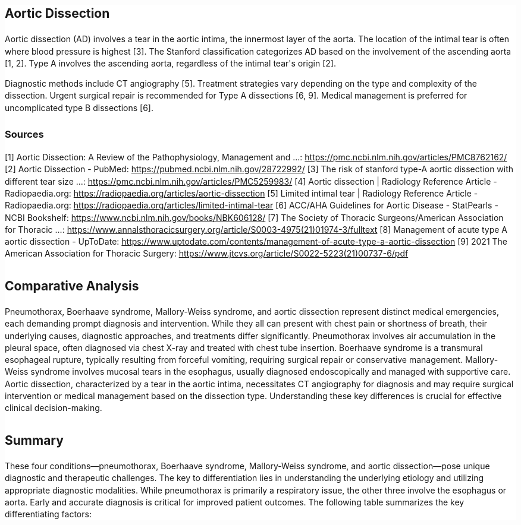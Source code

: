 ## Aortic Dissection

Aortic dissection (AD) involves a tear in the aortic intima, the innermost layer of the aorta. The location of the intimal tear is often where blood pressure is highest [3]. The Stanford classification categorizes AD based on the involvement of the ascending aorta [1, 2]. Type A involves the ascending aorta, regardless of the intimal tear's origin [2].

Diagnostic methods include CT angiography [5]. Treatment strategies vary depending on the type and complexity of the dissection. Urgent surgical repair is recommended for Type A dissections [6, 9]. Medical management is preferred for uncomplicated type B dissections [6].

### Sources
[1] Aortic Dissection: A Review of the Pathophysiology, Management and ...: https://pmc.ncbi.nlm.nih.gov/articles/PMC8762162/
[2] Aortic Dissection - PubMed: https://pubmed.ncbi.nlm.nih.gov/28722992/
[3] The risk of stanford type-A aortic dissection with different tear size ...: https://pmc.ncbi.nlm.nih.gov/articles/PMC5259983/
[4] Aortic dissection | Radiology Reference Article - Radiopaedia.org: https://radiopaedia.org/articles/aortic-dissection
[5] Limited intimal tear | Radiology Reference Article - Radiopaedia.org: https://radiopaedia.org/articles/limited-intimal-tear
[6] ACC/AHA Guidelines for Aortic Disease - StatPearls - NCBI Bookshelf: https://www.ncbi.nlm.nih.gov/books/NBK606128/
[7] The Society of Thoracic Surgeons/American Association for Thoracic ...: https://www.annalsthoracicsurgery.org/article/S0003-4975(21)01974-3/fulltext
[8] Management of acute type A aortic dissection - UpToDate: https://www.uptodate.com/contents/management-of-acute-type-a-aortic-dissection
[9] 2021 The American Association for Thoracic Surgery: https://www.jtcvs.org/article/S0022-5223(21)00737-6/pdf

## Comparative Analysis

Pneumothorax, Boerhaave syndrome, Mallory-Weiss syndrome, and aortic dissection represent distinct medical emergencies, each demanding prompt diagnosis and intervention. While they all can present with chest pain or shortness of breath, their underlying causes, diagnostic approaches, and treatments differ significantly. Pneumothorax involves air accumulation in the pleural space, often diagnosed via chest X-ray and treated with chest tube insertion. Boerhaave syndrome is a transmural esophageal rupture, typically resulting from forceful vomiting, requiring surgical repair or conservative management. Mallory-Weiss syndrome involves mucosal tears in the esophagus, usually diagnosed endoscopically and managed with supportive care. Aortic dissection, characterized by a tear in the aortic intima, necessitates CT angiography for diagnosis and may require surgical intervention or medical management based on the dissection type. Understanding these key differences is crucial for effective clinical decision-making.

## Summary

These four conditions—pneumothorax, Boerhaave syndrome, Mallory-Weiss syndrome, and aortic dissection—pose unique diagnostic and therapeutic challenges. The key to differentiation lies in understanding the underlying etiology and utilizing appropriate diagnostic modalities. While pneumothorax is primarily a respiratory issue, the other three involve the esophagus or aorta. Early and accurate diagnosis is critical for improved patient outcomes. The following table summarizes the key differentiating factors:
